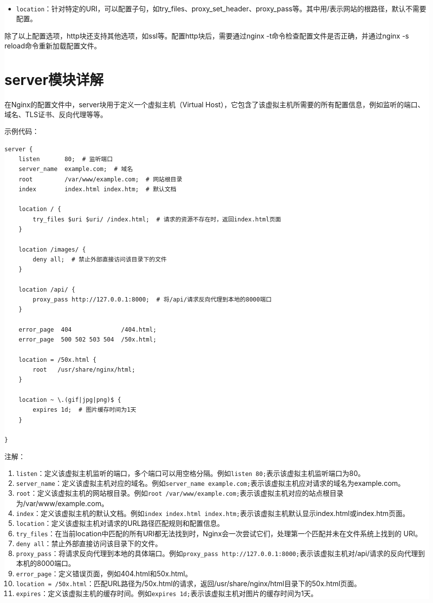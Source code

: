 - `location`：针对特定的URI，可以配置子句，如try_files、proxy_set_header、proxy_pass等。其中用/表示网站的根路径，默认不需要配置。

除了以上配置选项，http块还支持其他选项，如ssl等。配置http块后，需要通过nginx -t命令检查配置文件是否正确，并通过nginx -s reload命令重新加载配置文件。

# server模块详解

在Nginx的配置文件中，server块用于定义一个虚拟主机（Virtual Host），它包含了该虚拟主机所需要的所有配置信息，例如监听的端口、域名、TLS证书、反向代理等等。

示例代码：

```
server {
    listen       80;  # 监听端口
    server_name  example.com;  # 域名
    root         /var/www/example.com;  # 网站根目录
    index        index.html index.htm;  # 默认文档

    location / {
        try_files $uri $uri/ /index.html;  # 请求的资源不存在时，返回index.html页面
    }

    location /images/ {
        deny all;  # 禁止外部直接访问该目录下的文件
    }

    location /api/ {
        proxy_pass http://127.0.0.1:8000;  # 将/api/请求反向代理到本地的8000端口
    }

    error_page  404              /404.html;
    error_page  500 502 503 504  /50x.html;

    location = /50x.html {
        root   /usr/share/nginx/html;
    }

    location ~ \.(gif|jpg|png)$ {
        expires 1d;  # 图片缓存时间为1天
    }

}
```

注解：

1. `listen`：定义该虚拟主机监听的端口，多个端口可以用空格分隔。例如`listen 80;`表示该虚拟主机监听端口为80。
2. `server_name`：定义该虚拟主机对应的域名。例如`server_name example.com;`表示该虚拟主机应对请求的域名为example.com。
3. `root`：定义该虚拟主机的网站根目录。例如`root /var/www/example.com;`表示该虚拟主机对应的站点根目录为/var/www/example.com。
4. `index`：定义该虚拟主机的默认文档。例如`index index.html index.htm;`表示该虚拟主机默认显示index.html或index.htm页面。
5. `location`：定义该虚拟主机对请求的URL路径匹配规则和配置信息。
6. `try_files`：在当前location中匹配的所有URI都无法找到时，Nginx会一次尝试它们，处理第一个匹配并未在文件系统上找到的 URI。
7. `deny all`：禁止外部直接访问该目录下的文件。
8. `proxy_pass`：将请求反向代理到本地的具体端口。例如`proxy_pass http://127.0.0.1:8000;`表示该虚拟主机对/api/请求的反向代理到本机的8000端口。
9. `error_page`：定义错误页面，例如404.html和50x.html。
10. `location = /50x.html`：匹配URL路径为/50x.html的请求，返回/usr/share/nginx/html目录下的50x.html页面。
11. `expires`：定义该虚拟主机的缓存时间。例如`expires 1d;`表示该虚拟主机对图片的缓存时间为1天。
